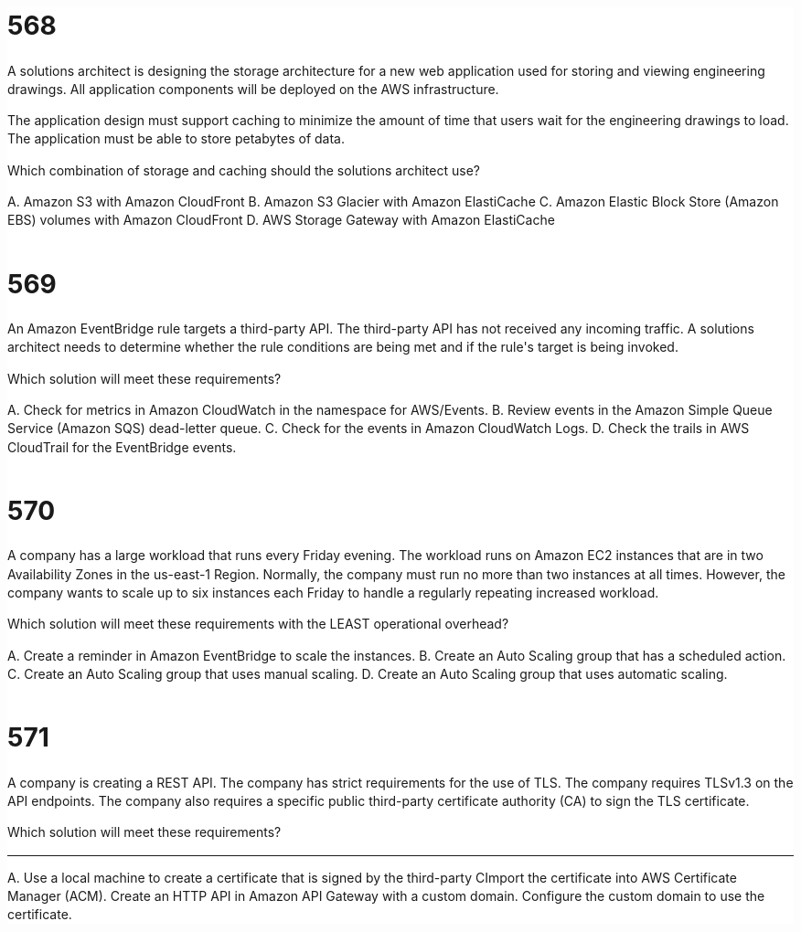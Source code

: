 # 568
A solutions architect is designing the storage architecture for a new web application used for storing and viewing engineering drawings. All application components will be deployed on the AWS infrastructure.

The application design must support caching to minimize the amount of time that users wait for the engineering drawings to load. The application must be able to store petabytes of data.

Which combination of storage and caching should the solutions architect use?

A. Amazon S3 with Amazon CloudFront
B. Amazon S3 Glacier with Amazon ElastiCache
C. Amazon Elastic Block Store (Amazon EBS) volumes with Amazon CloudFront
D. AWS Storage Gateway with Amazon ElastiCache

# 569
An Amazon EventBridge rule targets a third-party API. The third-party API has not received any incoming traffic. A solutions architect needs to determine whether the rule conditions are being met and if the rule's target is being invoked.

Which solution will meet these requirements?

A. Check for metrics in Amazon CloudWatch in the namespace for AWS/Events.
B. Review events in the Amazon Simple Queue Service (Amazon SQS) dead-letter queue.
C. Check for the events in Amazon CloudWatch Logs.
D. Check the trails in AWS CloudTrail for the EventBridge events.

# 570
A company has a large workload that runs every Friday evening. The workload runs on Amazon EC2 instances that are in two Availability Zones in the us-east-1 Region. Normally, the company must run no more than two instances at all times. However, the company wants to scale up to six instances each Friday to handle a regularly repeating increased workload.

Which solution will meet these requirements with the LEAST operational overhead?

A. Create a reminder in Amazon EventBridge to scale the instances.
B. Create an Auto Scaling group that has a scheduled action.
C. Create an Auto Scaling group that uses manual scaling.
D. Create an Auto Scaling group that uses automatic scaling.

# 571
A company is creating a REST API. The company has strict requirements for the use of TLS. The company requires TLSv1.3 on the API endpoints. The company also requires a specific public third-party certificate authority (CA) to sign the TLS certificate.

Which solution will meet these requirements?

---

A. Use a local machine to create a certificate that is signed by the third-party CImport the certificate into AWS Certificate Manager (ACM). Create an HTTP API in Amazon API Gateway with a custom domain. Configure the custom domain to use the certificate.
